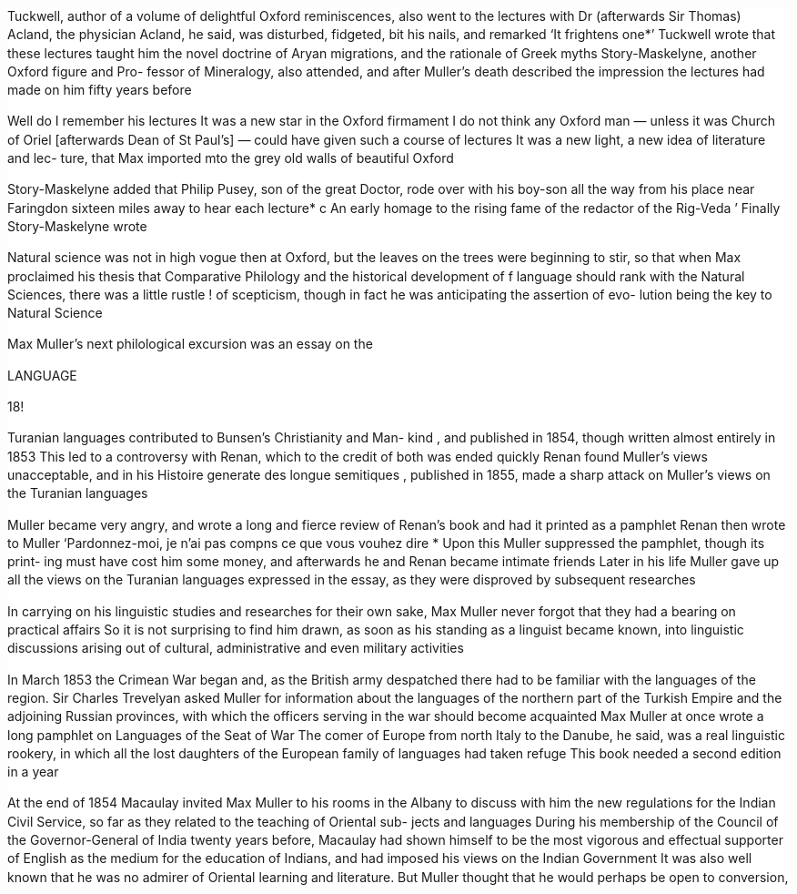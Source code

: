 Tuckwell, author of a volume of delightful Oxford reminiscences, also went to the lectures with Dr (afterwards Sir Thomas) Acland, the physician Acland, he said, was disturbed, fidgeted, bit his nails, and remarked ‘It frightens one\*’ Tuckwell wrote that these lectures taught him the novel doctrine of Aryan migrations, and the rationale of Greek myths Story-Maskelyne, another Oxford figure and Pro- fessor of Mineralogy, also attended, and after Muller’s death described the impression the lectures had made on him fifty years before 

Well do I remember his lectures It was a new star in the Oxford firmament I do not think any Oxford man — unless it was Church of Oriel [afterwards Dean of St Paul’s] — could have given such a course of lectures It was a new light, a new idea of literature and lec- ture, that Max imported mto the grey old walls of beautiful Oxford 

Story-Maskelyne added that Philip Pusey, son of the great Doctor, rode over with his boy-son all the way from his place near Faringdon sixteen miles away to hear each lecture\* c An early homage to the rising fame of the redactor of the Rig-Veda ’ Finally Story-Maskelyne wrote 

Natural science was not in high vogue then at Oxford, but the leaves on the trees were beginning to stir, so that when Max proclaimed his thesis that Comparative Philology and the historical development of f language should rank with the Natural Sciences, there was a little rustle 
! of scepticism, though in fact he was anticipating the assertion of evo- 
lution being the key to Natural Science 

Max Muller’s next philological excursion was an essay on the 



LANGUAGE 


18! 


Turanian languages contributed to Bunsen’s Christianity and Man- kind , and published in 1854, though written almost entirely in 1853 This led to a controversy with Renan, which to the credit of both was ended quickly Renan found Muller’s views unacceptable, and in his Histoire generate des longue semitiques , published in 1855, made a sharp attack on Muller’s views on the Turanian languages 

Muller became very angry, and wrote a long and fierce review of Renan’s book and had it printed as a pamphlet Renan then wrote to Muller ‘Pardonnez-moi, je n’ai pas compns ce que vous vouhez dire \* Upon this Muller suppressed the pamphlet, though its print- ing must have cost him some money, and afterwards he and Renan became intimate friends Later in his life Muller gave up all the views on the Turanian languages expressed in the essay, as they were disproved by subsequent researches 

In carrying on his linguistic studies and researches for their own sake, Max Muller never forgot that they had a bearing on practical affairs So it is not surprising to find him drawn, as soon as his standing as a linguist became known, into linguistic discussions arising out of cultural, administrative and even military activities 

In March 1853 the Crimean War began and, as the British army despatched there had to be familiar with the languages of the region. Sir Charles Trevelyan asked Muller for information about the languages of the northern part of the Turkish Empire and the adjoining Russian provinces, with which the officers serving in the war should become acquainted Max Muller at once wrote a long pamphlet on Languages of the Seat of War The comer of Europe from north Italy to the Danube, he said, was a real linguistic rookery, in which all the lost daughters of the European family of languages had taken refuge This book needed a second edition in a year 

At the end of 1854 Macaulay invited Max Muller to his rooms in the Albany to discuss with him the new regulations for the Indian Civil Service, so far as they related to the teaching of Oriental sub- jects and languages During his membership of the Council of the Governor-General of India twenty years before, Macaulay had shown himself to be the most vigorous and effectual supporter of English as the medium for the education of Indians, and had imposed his views on the Indian Government It was also well known that he was no admirer of Oriental learning and literature. But Muller thought that he would perhaps be open to conversion, 

